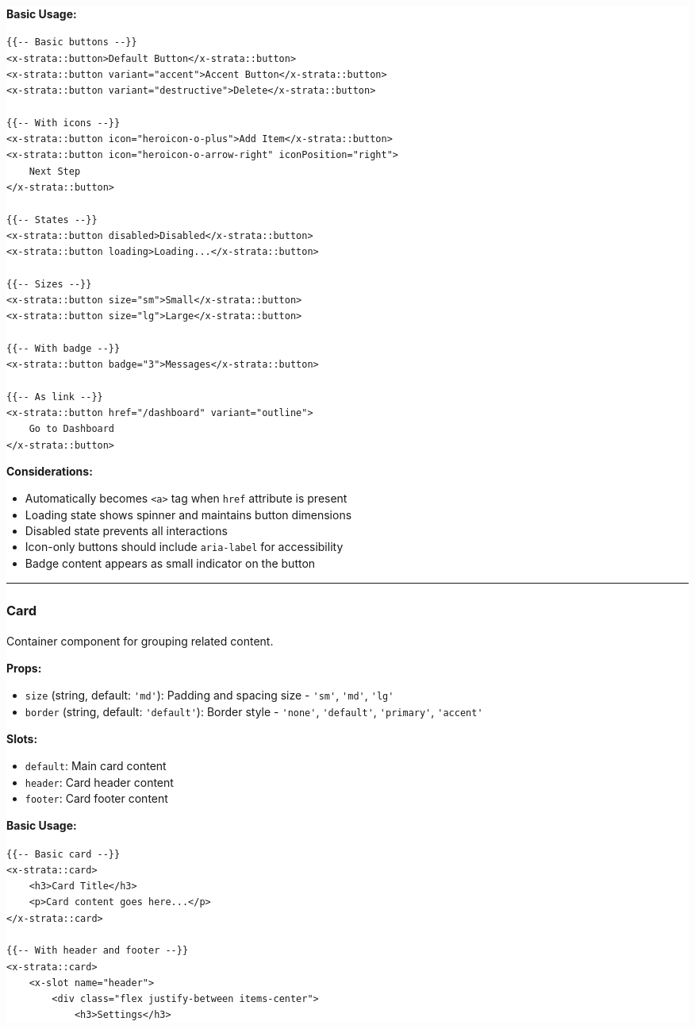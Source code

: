 **Basic Usage:**
```blade
{{-- Basic buttons --}}
<x-strata::button>Default Button</x-strata::button>
<x-strata::button variant="accent">Accent Button</x-strata::button>
<x-strata::button variant="destructive">Delete</x-strata::button>

{{-- With icons --}}
<x-strata::button icon="heroicon-o-plus">Add Item</x-strata::button>
<x-strata::button icon="heroicon-o-arrow-right" iconPosition="right">
    Next Step
</x-strata::button>

{{-- States --}}
<x-strata::button disabled>Disabled</x-strata::button>
<x-strata::button loading>Loading...</x-strata::button>

{{-- Sizes --}}
<x-strata::button size="sm">Small</x-strata::button>
<x-strata::button size="lg">Large</x-strata::button>

{{-- With badge --}}
<x-strata::button badge="3">Messages</x-strata::button>

{{-- As link --}}
<x-strata::button href="/dashboard" variant="outline">
    Go to Dashboard
</x-strata::button>
```

**Considerations:**
- Automatically becomes `<a>` tag when `href` attribute is present
- Loading state shows spinner and maintains button dimensions
- Disabled state prevents all interactions
- Icon-only buttons should include `aria-label` for accessibility
- Badge content appears as small indicator on the button

---

### Card

Container component for grouping related content.

**Props:**
- `size` (string, default: `'md'`): Padding and spacing size - `'sm'`, `'md'`, `'lg'`
- `border` (string, default: `'default'`): Border style - `'none'`, `'default'`, `'primary'`, `'accent'`

**Slots:**
- `default`: Main card content
- `header`: Card header content
- `footer`: Card footer content

**Basic Usage:**
```blade
{{-- Basic card --}}
<x-strata::card>
    <h3>Card Title</h3>
    <p>Card content goes here...</p>
</x-strata::card>

{{-- With header and footer --}}
<x-strata::card>
    <x-slot name="header">
        <div class="flex justify-between items-center">
            <h3>Settings</h3>
```